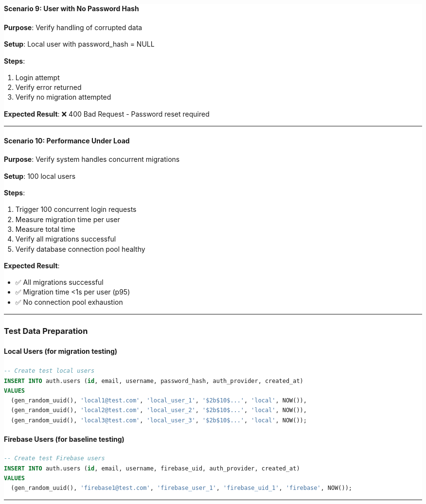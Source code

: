 
#### Scenario 9: User with No Password Hash
**Purpose**: Verify handling of corrupted data

**Setup**: Local user with password_hash = NULL

**Steps**:
1. Login attempt
2. Verify error returned
3. Verify no migration attempted

**Expected Result**: ❌ 400 Bad Request - Password reset required

---

#### Scenario 10: Performance Under Load
**Purpose**: Verify system handles concurrent migrations

**Setup**: 100 local users

**Steps**:
1. Trigger 100 concurrent login requests
2. Measure migration time per user
3. Measure total time
4. Verify all migrations successful
5. Verify database connection pool healthy

**Expected Result**:
- ✅ All migrations successful
- ✅ Migration time <1s per user (p95)
- ✅ No connection pool exhaustion

---

### Test Data Preparation

#### Local Users (for migration testing)
```sql
-- Create test local users
INSERT INTO auth.users (id, email, username, password_hash, auth_provider, created_at)
VALUES
  (gen_random_uuid(), 'local1@test.com', 'local_user_1', '$2b$10$...', 'local', NOW()),
  (gen_random_uuid(), 'local2@test.com', 'local_user_2', '$2b$10$...', 'local', NOW()),
  (gen_random_uuid(), 'local3@test.com', 'local_user_3', '$2b$10$...', 'local', NOW());
```

#### Firebase Users (for baseline testing)
```sql
-- Create test Firebase users
INSERT INTO auth.users (id, email, username, firebase_uid, auth_provider, created_at)
VALUES
  (gen_random_uuid(), 'firebase1@test.com', 'firebase_user_1', 'firebase_uid_1', 'firebase', NOW());
```

---